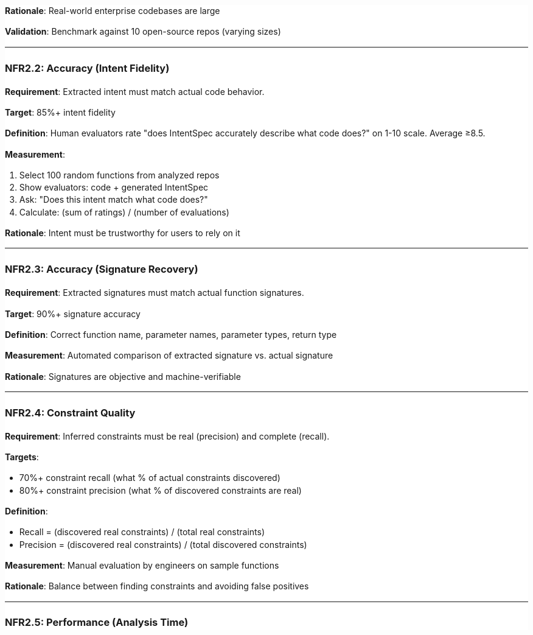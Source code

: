 **Rationale**: Real-world enterprise codebases are large

**Validation**: Benchmark against 10 open-source repos (varying sizes)

---

### NFR2.2: Accuracy (Intent Fidelity)

**Requirement**: Extracted intent must match actual code behavior.

**Target**: 85%+ intent fidelity

**Definition**: Human evaluators rate "does IntentSpec accurately describe what code does?" on 1-10 scale. Average ≥8.5.

**Measurement**:
1. Select 100 random functions from analyzed repos
2. Show evaluators: code + generated IntentSpec
3. Ask: "Does this intent match what code does?"
4. Calculate: (sum of ratings) / (number of evaluations)

**Rationale**: Intent must be trustworthy for users to rely on it

---

### NFR2.3: Accuracy (Signature Recovery)

**Requirement**: Extracted signatures must match actual function signatures.

**Target**: 90%+ signature accuracy

**Definition**: Correct function name, parameter names, parameter types, return type

**Measurement**: Automated comparison of extracted signature vs. actual signature

**Rationale**: Signatures are objective and machine-verifiable

---

### NFR2.4: Constraint Quality

**Requirement**: Inferred constraints must be real (precision) and complete (recall).

**Targets**:
- 70%+ constraint recall (what % of actual constraints discovered)
- 80%+ constraint precision (what % of discovered constraints are real)

**Definition**:
- Recall = (discovered real constraints) / (total real constraints)
- Precision = (discovered real constraints) / (total discovered constraints)

**Measurement**: Manual evaluation by engineers on sample functions

**Rationale**: Balance between finding constraints and avoiding false positives

---

### NFR2.5: Performance (Analysis Time)
